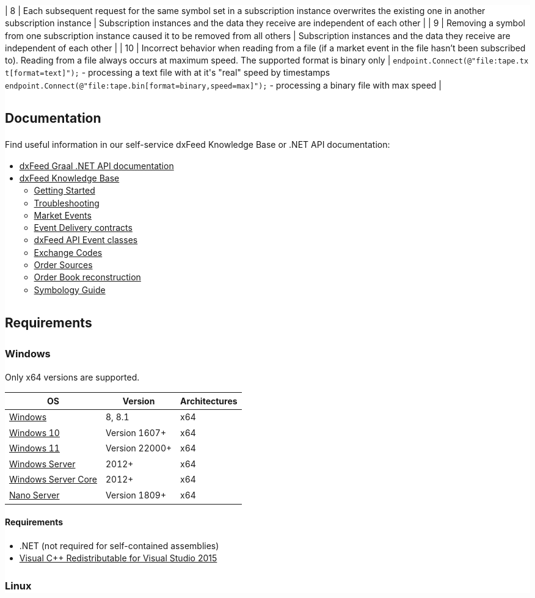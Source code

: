 | 8  | Each subsequent request for the same symbol set in a subscription instance overwrites the existing one in another subscription instance                                                                                                                                                                                                      | Subscription instances and the data they receive are independent of each other                                                                                                                                                                                                             |
| 9  | Removing a symbol from one subscription instance caused it to be removed from all others                                                                                                                                                                                                                                                     | Subscription instances and the data they receive are independent of each other                                                                                                                                                                                                             |
| 10 | Incorrect behavior when reading from a file (if a market event in the file hasn’t been subscribed to). Reading from a file always occurs at maximum speed. The supported format is binary only                                                                                                                                               | ```endpoint.Connect(@"file:tape.txt[format=text]");``` - processing a text file with at it's "real" speed by timestamps<br>```endpoint.Connect(@"file:tape.bin[format=binary,speed=max]");``` - processing a binary file with max speed                                                    |

## Documentation

Find useful information in our self-service dxFeed Knowledge Base or .NET API documentation:

- [dxFeed Graal .NET API documentation](https://dxfeed.github.io/dxfeed-graal-net-api/)
- [dxFeed Knowledge Base](https://kb.dxfeed.com/index.html?lang=en)
    * [Getting Started](https://kb.dxfeed.com/en/getting-started.html)
    * [Troubleshooting](https://kb.dxfeed.com/en/troubleshooting-guidelines.html)
    * [Market Events](https://kb.dxfeed.com/en/data-model/dxfeed-api-market-events.html)
    * [Event Delivery contracts](https://kb.dxfeed.com/en/data-model/model-of-event-publishing.html#event-delivery-contracts)
    * [dxFeed API Event classes](https://kb.dxfeed.com/en/data-model/model-of-event-publishing.html#dxfeed-api-event-classes)
    * [Exchange Codes](https://kb.dxfeed.com/en/data-model/exchange-codes.html)
    * [Order Sources](https://kb.dxfeed.com/en/data-model/qd-model-of-market-events.html#order-x)
    * [Order Book reconstruction](https://kb.dxfeed.com/en/data-model/dxfeed-order-book/order-book-reconstruction.html)
    * [Symbology Guide](https://kb.dxfeed.com/en/data-model/symbology-guide.html)

## Requirements

### Windows

Only x64 versions are supported.

| OS                                    | Version        | Architectures |
|---------------------------------------|----------------|---------------|
| [Windows][Windows-client]             | 8, 8.1         | x64           |
| [Windows 10][Windows-client]          | Version 1607+  | x64           |
| [Windows 11][Windows-client]          | Version 22000+ | x64           |
| [Windows Server][Windows-Server]      | 2012+          | x64           |
| [Windows Server Core][Windows-Server] | 2012+          | x64           |
| [Nano Server][Nano-Server]            | Version 1809+  | x64           |

#### Requirements

* .NET (not required for self-contained assemblies)
* [Visual C++ Redistributable for Visual Studio 2015][vc_redist]

[Windows-client]: https://www.microsoft.com/windows/

[Windows-Server]: https://learn.microsoft.com/windows-server/

[Nano-Server]: https://learn.microsoft.com/windows-server/get-started/getting-started-with-nano-server

[vc_redist]: https://aka.ms/vs/17/release/vc_redist.x64.exe

### Linux


[glibc]: https://www.gnu.org/software/libc/
[musl]: https://musl.libc.org/
[macOS]: https://support.apple.com/macos